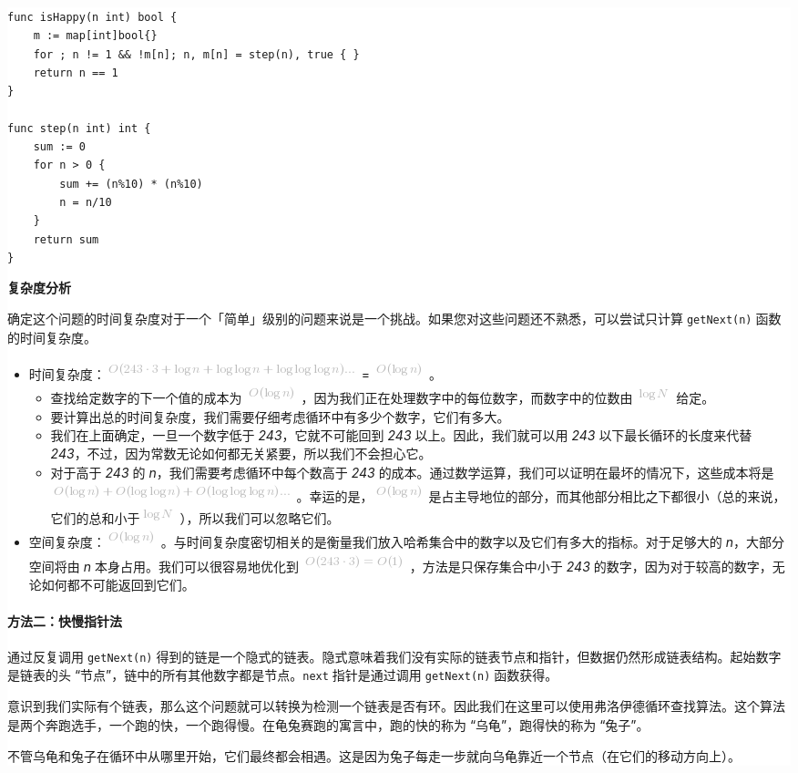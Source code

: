 ```golang [sol1-Golang]
func isHappy(n int) bool {
    m := map[int]bool{}
    for ; n != 1 && !m[n]; n, m[n] = step(n), true { }
    return n == 1
}

func step(n int) int {
    sum := 0
    for n > 0 {
        sum += (n%10) * (n%10)
        n = n/10
    }
    return sum
}
```

**复杂度分析**

确定这个问题的时间复杂度对于一个「简单」级别的问题来说是一个挑战。如果您对这些问题还不熟悉，可以尝试只计算 `getNext(n)` 函数的时间复杂度。

* 时间复杂度：![O(243\cdot3+\logn+\log\logn+\log\log\logn)... ](./p__O_243_cdot_3_+_log_n_+_loglog_n_+_logloglog_n_..._.png)  = ![O(\logn) ](./p__O_log_n__.png) 。
	*  查找给定数字的下一个值的成本为 ![O(\logn) ](./p__O_log_n__.png) ，因为我们正在处理数字中的每位数字，而数字中的位数由 ![\logn ](./p__log_n_.png)  给定。
	* 要计算出总的时间复杂度，我们需要仔细考虑循环中有多少个数字，它们有多大。
	- 我们在上面确定，一旦一个数字低于 *243*，它就不可能回到 *243* 以上。因此，我们就可以用 *243* 以下最长循环的长度来代替 *243*，不过，因为常数无论如何都无关紧要，所以我们不会担心它。
	- 对于高于 *243* 的 *n*，我们需要考虑循环中每个数高于 *243* 的成本。通过数学运算，我们可以证明在最坏的情况下，这些成本将是 ![O(\logn)+O(\log\logn)+O(\log\log\logn)... ](./p__O_log_n__+_O_log_log_n__+_O_log_log_log_n_..._.png) 。幸运的是，![O(\logn) ](./p__O_log_n__.png)  是占主导地位的部分，而其他部分相比之下都很小（总的来说，它们的总和小于![\logn ](./p__log_n_.png) ），所以我们可以忽略它们。
* 空间复杂度：![O(\logn) ](./p__O_log_n__.png) 。与时间复杂度密切相关的是衡量我们放入哈希集合中的数字以及它们有多大的指标。对于足够大的 *n*，大部分空间将由 *n* 本身占用。我们可以很容易地优化到 ![O(243\cdot3)=O(1) ](./p__O_243_cdot_3__=_O_1__.png) ，方法是只保存集合中小于 *243* 的数字，因为对于较高的数字，无论如何都不可能返回到它们。

#### 方法二：快慢指针法
通过反复调用 `getNext(n)` 得到的链是一个隐式的链表。隐式意味着我们没有实际的链表节点和指针，但数据仍然形成链表结构。起始数字是链表的头 “节点”，链中的所有其他数字都是节点。`next` 指针是通过调用 `getNext(n)` 函数获得。

意识到我们实际有个链表，那么这个问题就可以转换为检测一个链表是否有环。因此我们在这里可以使用弗洛伊德循环查找算法。这个算法是两个奔跑选手，一个跑的快，一个跑得慢。在龟兔赛跑的寓言中，跑的快的称为 “乌龟”，跑得快的称为 “兔子”。

不管乌龟和兔子在循环中从哪里开始，它们最终都会相遇。这是因为兔子每走一步就向乌龟靠近一个节点（在它们的移动方向上）。
